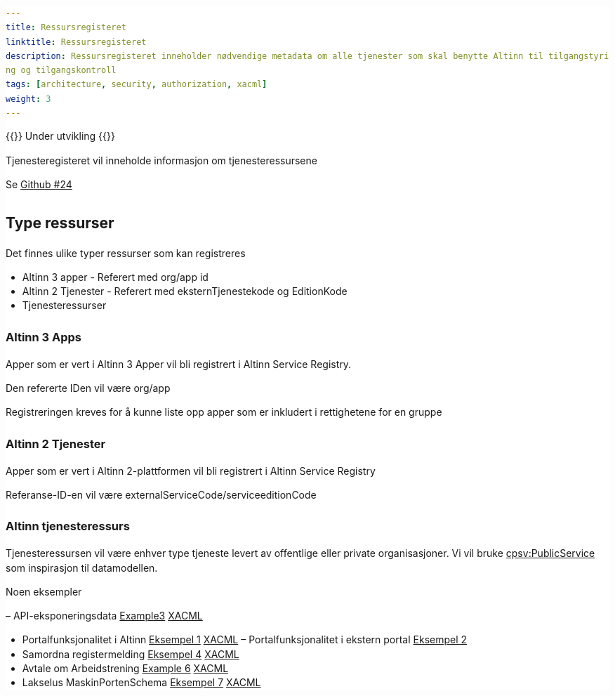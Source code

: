 ```yaml
---
title: Ressursregisteret
linktitle: Ressursregisteret
description: Ressursregisteret inneholder nødvendige metadata om alle tjenester som skal benytte Altinn til tilgangstyring og tilgangskontroll
tags: [architecture, security, authorization, xacml]
weight: 3
---
```


{{<notice warning>}}
Under utvikling
{{</notice>}}

Tjenesteregisteret vil inneholde informasjon om tjenesteressursene

Se [Github #24](https://github.com/Altinn/altinn-resource-registry/issues/23)

## Type ressurser

Det finnes ulike typer ressurser som kan registreres

- Altinn 3 apper - Referert med org/app id
- Altinn 2 Tjenester - Referert med eksternTjenestekode og EditionKode
- Tjenesteressurser

### Altinn 3 Apps

Apper som er vert i Altinn 3 Apper vil bli registrert i Altinn Service Registry.

Den refererte IDen vil være org/app

Registreringen kreves for å kunne liste opp apper som er inkludert i rettighetene for en gruppe


### Altinn 2 Tjenester

Apper som er vert i Altinn 2-plattformen vil bli registrert i Altinn Service Registry

Referanse-ID-en vil være externalServiceCode/serviceeditionCode

### Altinn tjenesteressurs

Tjenesteressursen vil være enhver type tjeneste levert av offentlige eller private organisasjoner. Vi vil bruke [cpsv:PublicService](https://informasjonsforvaltning.github.io/cpsv-ap-no/#OffentligTjeneste) som inspirasjon til datamodellen.

Noen eksempler

– API-eksponeringsdata [Example3](exampleresource3.json) [XACML](policysample3.xml)
- Portalfunksjonalitet i Altinn [Eksempel 1](exampleresource1.json) [XACML](policysample3.xml)
– Portalfunksjonalitet i ekstern portal [Eksempel 2](exampleresource2.json)
- Samordna registermelding [Eksempel 4](exampleresource4.json) [XACML](policysample4.xml)
- Avtale om Arbeidstrening [Example 6](exampleresource6.json) [XACML](policysample6.xml)
- Lakselus MaskinPortenSchema [Eksempel 7](exampleresource7.json) [XACML](policysample7.xml)
